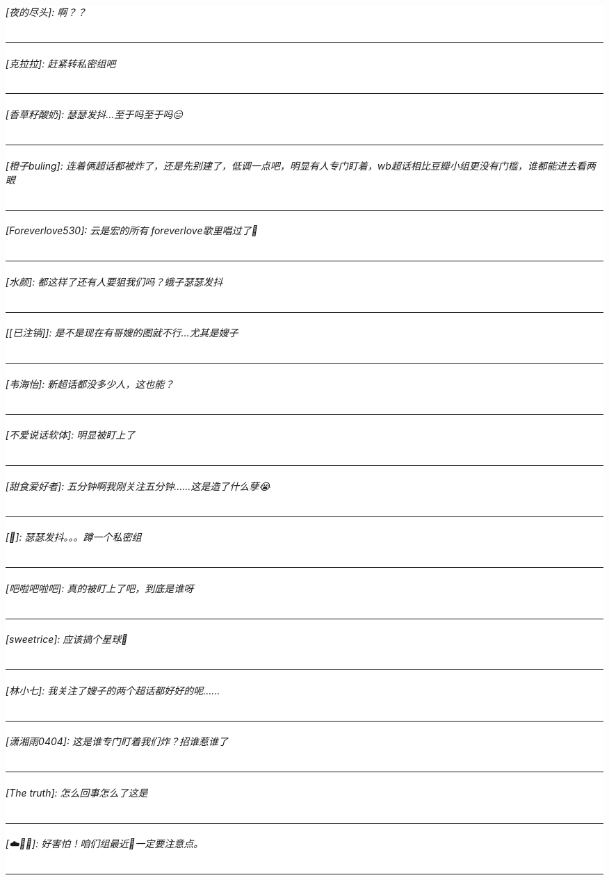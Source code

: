 ###### [夜的尽头]: 啊？？
---------------------------------------

###### [克拉拉]: 赶紧转私密组吧
---------------------------------------

###### [香草籽酸奶]: 瑟瑟发抖...至于吗至于吗😑
---------------------------------------

###### [橙子buling]: 连着俩超话都被炸了，还是先别建了，低调一点吧，明显有人专门盯着，wb超话相比豆瓣小组更没有门槛，谁都能进去看两眼
---------------------------------------

###### [Foreverlove530]: 云是宏的所有 foreverlove歌里唱过了🐶
---------------------------------------

###### [水颜]: 都这样了还有人要狙我们吗？蛾子瑟瑟发抖
---------------------------------------

###### [[已注销]]: 是不是现在有哥嫂的图就不行…尤其是嫂子
---------------------------------------

###### [韦海怡]: 新超话都没多少人，这也能？
---------------------------------------

###### [不爱说话软体]: 明显被盯上了
---------------------------------------

###### [甜食爱好者]: 五分钟啊我刚关注五分钟……这是造了什么孽😭
---------------------------------------

###### [🍁]: 瑟瑟发抖。。。蹲一个私密组
---------------------------------------

###### [吧啦吧啦吧]: 真的被盯上了吧，到底是谁呀
---------------------------------------

###### [sweetrice]: 应该搞个星球🌟
---------------------------------------

###### [林小七]: 我关注了嫂子的两个超话都好好的呢……
---------------------------------------

###### [潇湘雨0404]: 这是谁专门盯着我们炸？招谁惹谁了
---------------------------------------

###### [The  truth]: 怎么回事怎么了这是
---------------------------------------

###### [☁️🐶🍬]: 好害怕！咱们组最近🍑一定要注意点。
---------------------------------------
